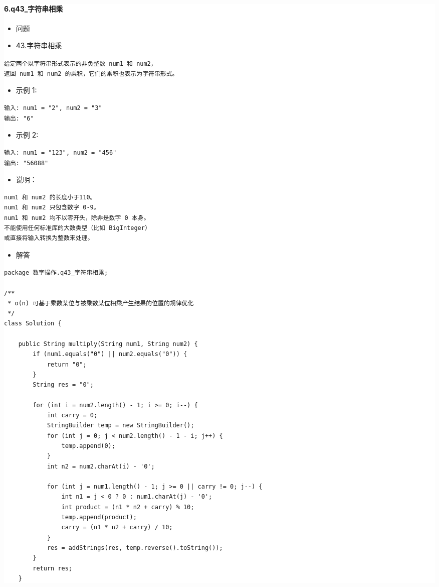 #### 6.q43\_字符串相乘

- 问题

* 43.字符串相乘

```
给定两个以字符串形式表示的非负整数 num1 和 num2，
返回 num1 和 num2 的乘积，它们的乘积也表示为字符串形式。
```

- 示例 1:

```
输入: num1 = "2", num2 = "3"
输出: "6"
```

- 示例 2:

```
输入: num1 = "123", num2 = "456"
输出: "56088"
```

- 说明：

```
num1 和 num2 的长度小于110。
num1 和 num2 只包含数字 0-9。
num1 和 num2 均不以零开头，除非是数字 0 本身。
不能使用任何标准库的大数类型（比如 BigInteger）
或直接将输入转换为整数来处理。
```

- 解答

```
package 数字操作.q43_字符串相乘;

/**
 * o(n) 可基于乘数某位与被乘数某位相乘产生结果的位置的规律优化
 */
class Solution {

    public String multiply(String num1, String num2) {
        if (num1.equals("0") || num2.equals("0")) {
            return "0";
        }
        String res = "0";

        for (int i = num2.length() - 1; i >= 0; i--) {
            int carry = 0;
            StringBuilder temp = new StringBuilder();
            for (int j = 0; j < num2.length() - 1 - i; j++) {
                temp.append(0);
            }
            int n2 = num2.charAt(i) - '0';

            for (int j = num1.length() - 1; j >= 0 || carry != 0; j--) {
                int n1 = j < 0 ? 0 : num1.charAt(j) - '0';
                int product = (n1 * n2 + carry) % 10;
                temp.append(product);
                carry = (n1 * n2 + carry) / 10;
            }
            res = addStrings(res, temp.reverse().toString());
        }
        return res;
    }

```